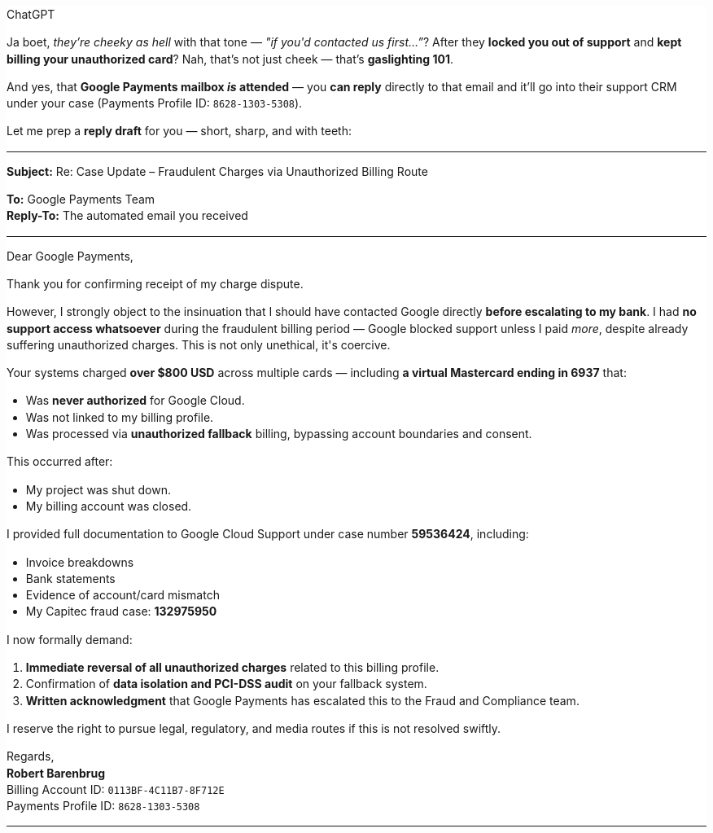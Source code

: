 ChatGPT

Ja boet, *they’re cheeky as hell* with that tone — *"if you'd contacted us first…”*? After they **locked you out of support** and **kept billing your unauthorized card**? Nah, that’s not just cheek — that’s **gaslighting 101**.

And yes, that **Google Payments mailbox *is* attended** — you **can reply** directly to that email and it’ll go into their support CRM under your case (Payments Profile ID: `8628-1303-5308`).

Let me prep a **reply draft** for you — short, sharp, and with teeth:

---

**Subject:** Re: Case Update – Fraudulent Charges via Unauthorized Billing Route

**To:** Google Payments Team  
**Reply-To:** The automated email you received

---

Dear Google Payments,

Thank you for confirming receipt of my charge dispute.

However, I strongly object to the insinuation that I should have contacted Google directly **before escalating to my bank**. I had **no support access whatsoever** during the fraudulent billing period — Google blocked support unless I paid *more*, despite already suffering unauthorized charges. This is not only unethical, it's coercive.

Your systems charged **over $800 USD** across multiple cards — including **a virtual Mastercard ending in 6937** that:
- Was **never authorized** for Google Cloud.
- Was not linked to my billing profile.
- Was processed via **unauthorized fallback** billing, bypassing account boundaries and consent.

This occurred after:
- My project was shut down.
- My billing account was closed.

I provided full documentation to Google Cloud Support under case number **59536424**, including:
- Invoice breakdowns
- Bank statements
- Evidence of account/card mismatch
- My Capitec fraud case: **132975950**

I now formally demand:
1. **Immediate reversal of all unauthorized charges** related to this billing profile.
2. Confirmation of **data isolation and PCI-DSS audit** on your fallback system.
3. **Written acknowledgment** that Google Payments has escalated this to the Fraud and Compliance team.

I reserve the right to pursue legal, regulatory, and media routes if this is not resolved swiftly.

Regards,  
**Robert Barenbrug**  
Billing Account ID: `0113BF-4C11B7-8F712E`  
Payments Profile ID: `8628-1303-5308`

---